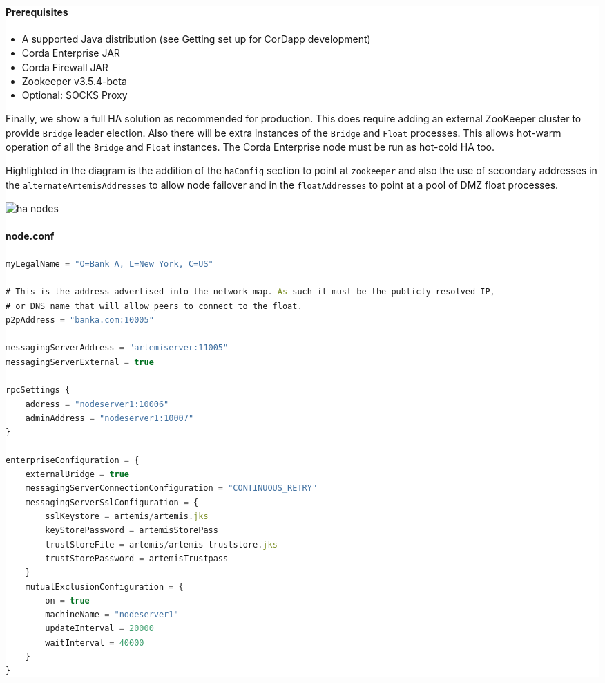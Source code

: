
#### Prerequisites


* A supported Java distribution (see [Getting set up for CorDapp development](../../../../../../en/platform/corda/4.4/enterprise/cordapps/getting-set-up.md))
* Corda Enterprise JAR
* Corda Firewall JAR
* Zookeeper v3.5.4-beta
* Optional: SOCKS Proxy

Finally, we show a full HA solution as recommended for production. This does require adding an external ZooKeeper
cluster to provide `Bridge` leader election. Also there will be extra instances of the `Bridge` and `Float` processes. This allows
hot-warm operation of all the `Bridge` and `Float` instances. The Corda Enterprise node must be run as hot-cold HA too.

Highlighted in the diagram is the addition of the `haConfig` section to point at `zookeeper` and also the use of secondary
addresses in the `alternateArtemisAddresses` to allow node failover and in the `floatAddresses` to point at a
pool of DMZ float processes.

![ha nodes](/en/images/ha_nodes.png "ha nodes")

#### node.conf

```javascript
myLegalName = "O=Bank A, L=New York, C=US"

# This is the address advertised into the network map. As such it must be the publicly resolved IP,
# or DNS name that will allow peers to connect to the float.
p2pAddress = "banka.com:10005"

messagingServerAddress = "artemiserver:11005"
messagingServerExternal = true

rpcSettings {
    address = "nodeserver1:10006"
    adminAddress = "nodeserver1:10007"
}

enterpriseConfiguration = {
    externalBridge = true
    messagingServerConnectionConfiguration = "CONTINUOUS_RETRY"
    messagingServerSslConfiguration = {
        sslKeystore = artemis/artemis.jks
        keyStorePassword = artemisStorePass
        trustStoreFile = artemis/artemis-truststore.jks
        trustStorePassword = artemisTrustpass
    }
    mutualExclusionConfiguration = {
        on = true
        machineName = "nodeserver1"
        updateInterval = 20000
        waitInterval = 40000
    }
}

```
